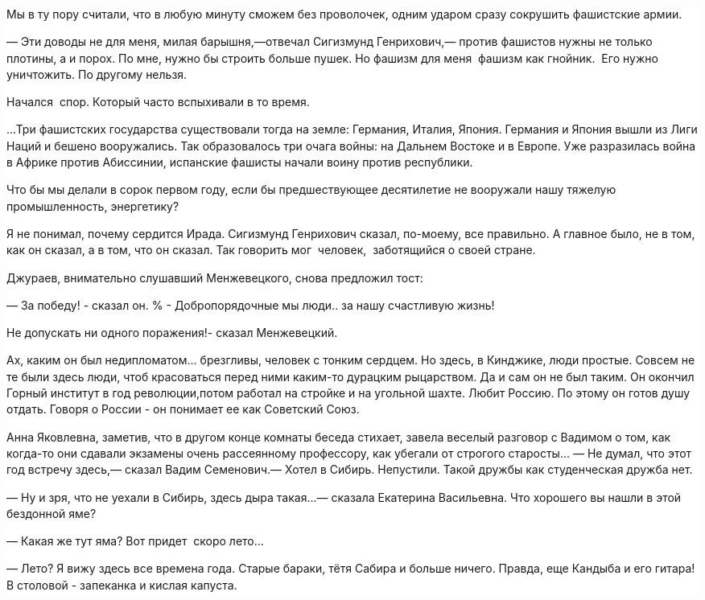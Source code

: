 Мы в ту пору считали, что в любую минуту сможем без проволочек, одним ударом сразу сокрушить фашистские армии. 

— Эти доводы не для меня, милая барышня,—отвечал Сигизмунд Генрихович,— против фашистов нужны не только плотины, а и порох.
По мне, нужно бы строить больше пушек.
Но фашизм для меня  фашизм как гнойник. 
Его нужно уничтожить.
По другому нельзя.

Начался  спор.
Который часто вспыхивали в то время.

...Три фашистских государства существовали тогда на земле: Германия, Италия, Япония.
Германия и Япония вышли из Лиги Наций и бешено вооружались.
Так образовалось три очага войны: на Дальнем Востоке и в Европе.
Уже разразилась война в Африке против Абиссинии, испанские фашисты начали воину против республики.

Что бы мы делали в сорок первом году, если бы предшествующее десятилетие не вооружали нашу тяжелую промышленность, энергетику?

Я не понимал, почему сердится Ирада.
Сигизмунд Генрихович сказал, по-моему, все правильно.
А главное было, не в том, как он сказал, а в том, что он сказал.
Так говорить мог  человек,  заботящийся о своей стране.

Джураев, внимательно слушавший Менжевецкого, снова предложил тост:

— За победу! - сказал он.
% - Добропорядочные мы люди.. за нашу счастливую жизнь!

Не допускать ни одного поражения!- сказал Менжевецкий.

Ах, каким он был недипломатом... брезгливы, человек с тонким сердцем.
Но здесь, в Кинджике, люди простые.
Совсем не те были здесь люди, чтоб красоваться перед ними каким-то дурацким рыцарством.
Да и сам он не был таким.
Он окончил Горный институт в год революции,потом работал на стройке и на угольной шахте.
Любит Россию.
По этому он готов душу отдать.
Говоря о России - он понимает ее как Советский Союз.

Анна Яковлевна, заметив, что в другом конце комнаты беседа стихает, завела веселый разговор с Вадимом о том, как когда-то они сдавали экзамены очень рассеянному профессору, как убегали от строгого старосты...
— Не думал, что этот год встречу здесь,— сказал Вадим Семенович.— Хотел в Сибирь.
Непустили.
Такой дружбы как студенческая дружба нет.

— Ну и зря, что не уехали в Сибирь, здесь дыра такая...— сказала Екатерина Васильевна.
Что хорошего вы нашли в этой бездонной яме?

— Какая же тут яма?
Вот придет  скоро лето...

— Лето?
Я вижу здесь все времена года.
Старые бараки, тётя Сабира и больше ничего.
Правда, еще Кандыба и его гитара!
В столовой - запеканка и кислая капуста.
